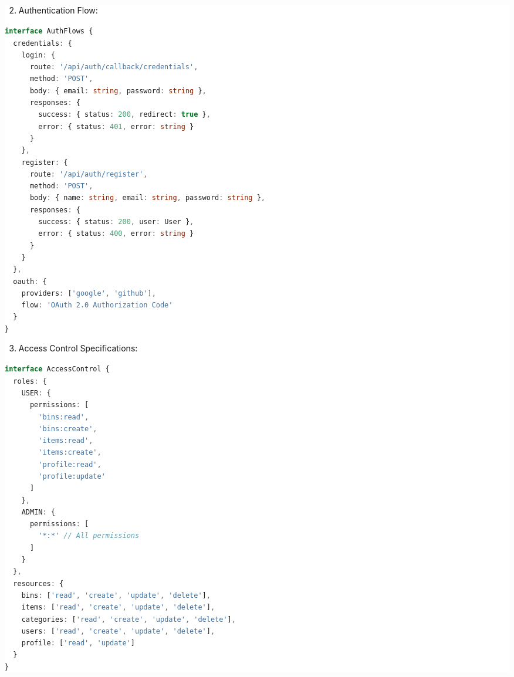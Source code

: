 2. Authentication Flow:
```typescript
interface AuthFlows {
  credentials: {
    login: {
      route: '/api/auth/callback/credentials',
      method: 'POST',
      body: { email: string, password: string },
      responses: {
        success: { status: 200, redirect: true },
        error: { status: 401, error: string }
      }
    },
    register: {
      route: '/api/auth/register',
      method: 'POST',
      body: { name: string, email: string, password: string },
      responses: {
        success: { status: 200, user: User },
        error: { status: 400, error: string }
      }
    }
  },
  oauth: {
    providers: ['google', 'github'],
    flow: 'OAuth 2.0 Authorization Code'
  }
}
```

3. Access Control Specifications:
```typescript
interface AccessControl {
  roles: {
    USER: {
      permissions: [
        'bins:read',
        'bins:create',
        'items:read',
        'items:create',
        'profile:read',
        'profile:update'
      ]
    },
    ADMIN: {
      permissions: [
        '*:*' // All permissions
      ]
    }
  },
  resources: {
    bins: ['read', 'create', 'update', 'delete'],
    items: ['read', 'create', 'update', 'delete'],
    categories: ['read', 'create', 'update', 'delete'],
    users: ['read', 'create', 'update', 'delete'],
    profile: ['read', 'update']
  }
}
```
